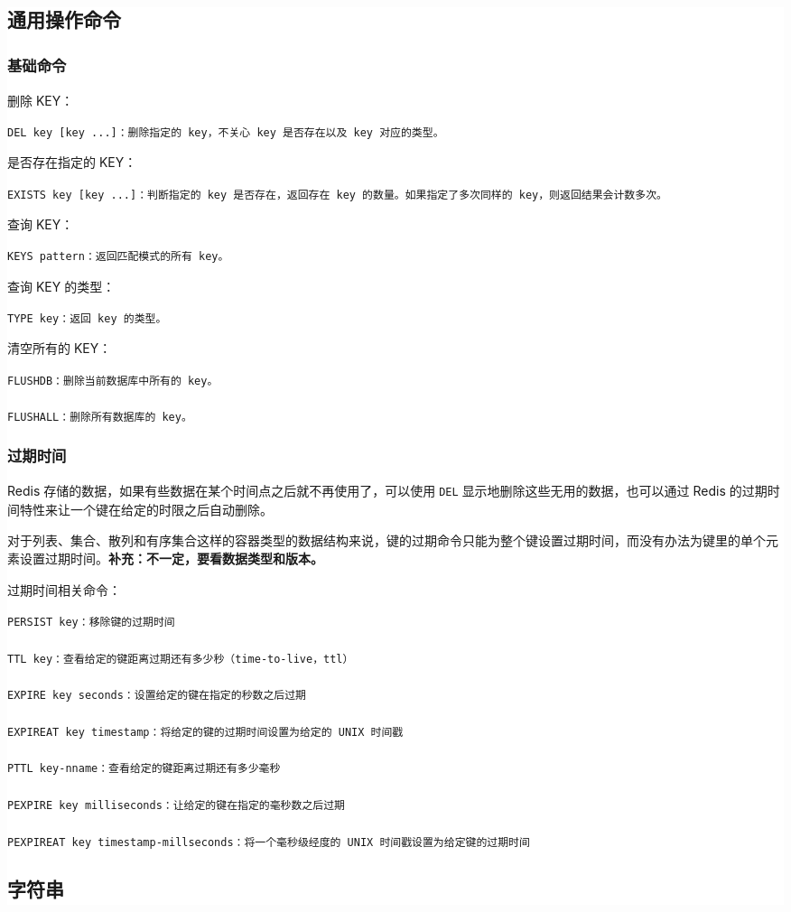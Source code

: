 
## 通用操作命令

### 基础命令
删除 KEY：
```
DEL key [key ...]：删除指定的 key，不关心 key 是否存在以及 key 对应的类型。
```

是否存在指定的 KEY：
```
EXISTS key [key ...]：判断指定的 key 是否存在，返回存在 key 的数量。如果指定了多次同样的 key，则返回结果会计数多次。
```

查询 KEY：
```
KEYS pattern：返回匹配模式的所有 key。
```

查询 KEY 的类型：
```
TYPE key：返回 key 的类型。
```

清空所有的 KEY：
```
FLUSHDB：删除当前数据库中所有的 key。

FLUSHALL：删除所有数据库的 key。
```
### 过期时间
Redis 存储的数据，如果有些数据在某个时间点之后就不再使用了，可以使用 `DEL`  显示地删除这些无用的数据，也可以通过 Redis 的过期时间特性来让一个键在给定的时限之后自动删除。

对于列表、集合、散列和有序集合这样的容器类型的数据结构来说，键的过期命令只能为整个键设置过期时间，而没有办法为键里的单个元素设置过期时间。**补充：不一定，要看数据类型和版本。**

过期时间相关命令：
```
PERSIST key：移除键的过期时间

TTL key：查看给定的键距离过期还有多少秒（time-to-live，ttl）

EXPIRE key seconds：设置给定的键在指定的秒数之后过期

EXPIREAT key timestamp：将给定的键的过期时间设置为给定的 UNIX 时间戳

PTTL key-nname：查看给定的键距离过期还有多少毫秒

PEXPIRE key milliseconds：让给定的键在指定的毫秒数之后过期

PEXPIREAT key timestamp-millseconds：将一个毫秒级经度的 UNIX 时间戳设置为给定键的过期时间
```

## 字符串

